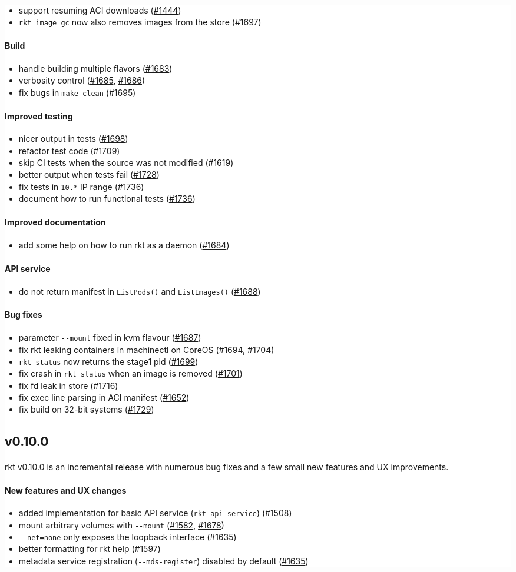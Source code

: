 - support resuming ACI downloads ([#1444](https://github.com/coreos/rkt/pull/1444))
- `rkt image gc` now also removes images from the store ([#1697](https://github.com/coreos/rkt/pull/1697))

#### Build

- handle building multiple flavors ([#1683](https://github.com/coreos/rkt/pull/1683))
- verbosity control ([#1685](https://github.com/coreos/rkt/pull/1685), [#1686](https://github.com/coreos/rkt/pull/1686))
- fix bugs in `make clean` ([#1695](https://github.com/coreos/rkt/pull/1695))

#### Improved testing

- nicer output in tests ([#1698](https://github.com/coreos/rkt/pull/1698))
- refactor test code ([#1709](https://github.com/coreos/rkt/pull/1709))
- skip CI tests when the source was not modified ([#1619](https://github.com/coreos/rkt/pull/1619))
- better output when tests fail ([#1728](https://github.com/coreos/rkt/pull/1728))
- fix tests in `10.*` IP range ([#1736](https://github.com/coreos/rkt/pull/1736))
- document how to run functional tests ([#1736](https://github.com/coreos/rkt/pull/1736))

#### Improved documentation

- add some help on how to run rkt as a daemon ([#1684](https://github.com/coreos/rkt/pull/1684))

#### API service

- do not return manifest in `ListPods()` and `ListImages()` ([#1688](https://github.com/coreos/rkt/pull/1688))

#### Bug fixes

- parameter `--mount` fixed in kvm flavour ([#1687](https://github.com/coreos/rkt/pull/1687))
- fix rkt leaking containers in machinectl on CoreOS ([#1694](https://github.com/coreos/rkt/pull/1694), [#1704](https://github.com/coreos/rkt/pull/1704))
- `rkt status` now returns the stage1 pid ([#1699](https://github.com/coreos/rkt/pull/1699))
- fix crash in `rkt status` when an image is removed ([#1701](https://github.com/coreos/rkt/pull/1701))
- fix fd leak in store ([#1716](https://github.com/coreos/rkt/pull/1716))
- fix exec line parsing in ACI manifest ([#1652](https://github.com/coreos/rkt/pull/1652))
- fix build on 32-bit systems ([#1729](https://github.com/coreos/rkt/pull/1729))

## v0.10.0

rkt v0.10.0 is an incremental release with numerous bug fixes and a few small new features and UX improvements.

#### New features and UX changes

- added implementation for basic API service (`rkt api-service`) ([#1508](https://github.com/coreos/rkt/pull/1508))
- mount arbitrary volumes with `--mount` ([#1582](https://github.com/coreos/rkt/pull/1582), [#1678](https://github.com/coreos/rkt/pull/1678))
- `--net=none` only exposes the loopback interface ([#1635](https://github.com/coreos/rkt/pull/1635))
- better formatting for rkt help ([#1597](https://github.com/coreos/rkt/pull/1597))
- metadata service registration (`--mds-register`) disabled by default ([#1635](https://github.com/coreos/rkt/pull/1635))
